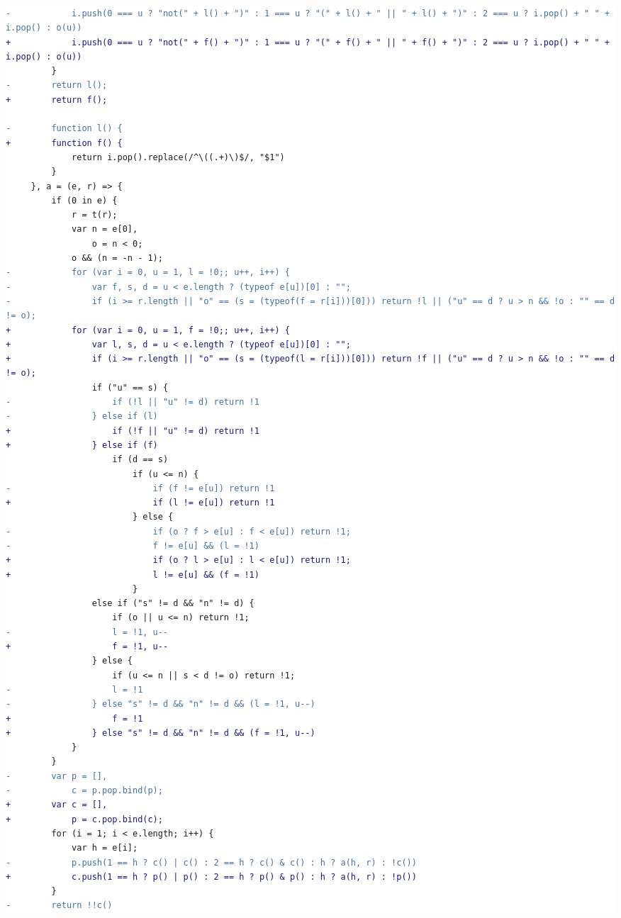 ```diff
-            i.push(0 === u ? "not(" + l() + ")" : 1 === u ? "(" + l() + " || " + l() + ")" : 2 === u ? i.pop() + " " + i.pop() : o(u))
+            i.push(0 === u ? "not(" + f() + ")" : 1 === u ? "(" + f() + " || " + f() + ")" : 2 === u ? i.pop() + " " + i.pop() : o(u))
         }
-        return l();
+        return f();
 
-        function l() {
+        function f() {
             return i.pop().replace(/^\((.+)\)$/, "$1")
         }
     }, a = (e, r) => {
         if (0 in e) {
             r = t(r);
             var n = e[0],
                 o = n < 0;
             o && (n = -n - 1);
-            for (var i = 0, u = 1, l = !0;; u++, i++) {
-                var f, s, d = u < e.length ? (typeof e[u])[0] : "";
-                if (i >= r.length || "o" == (s = (typeof(f = r[i]))[0])) return !l || ("u" == d ? u > n && !o : "" == d != o);
+            for (var i = 0, u = 1, f = !0;; u++, i++) {
+                var l, s, d = u < e.length ? (typeof e[u])[0] : "";
+                if (i >= r.length || "o" == (s = (typeof(l = r[i]))[0])) return !f || ("u" == d ? u > n && !o : "" == d != o);
                 if ("u" == s) {
-                    if (!l || "u" != d) return !1
-                } else if (l)
+                    if (!f || "u" != d) return !1
+                } else if (f)
                     if (d == s)
                         if (u <= n) {
-                            if (f != e[u]) return !1
+                            if (l != e[u]) return !1
                         } else {
-                            if (o ? f > e[u] : f < e[u]) return !1;
-                            f != e[u] && (l = !1)
+                            if (o ? l > e[u] : l < e[u]) return !1;
+                            l != e[u] && (f = !1)
                         }
                 else if ("s" != d && "n" != d) {
                     if (o || u <= n) return !1;
-                    l = !1, u--
+                    f = !1, u--
                 } else {
                     if (u <= n || s < d != o) return !1;
-                    l = !1
-                } else "s" != d && "n" != d && (l = !1, u--)
+                    f = !1
+                } else "s" != d && "n" != d && (f = !1, u--)
             }
         }
-        var p = [],
-            c = p.pop.bind(p);
+        var c = [],
+            p = c.pop.bind(c);
         for (i = 1; i < e.length; i++) {
             var h = e[i];
-            p.push(1 == h ? c() | c() : 2 == h ? c() & c() : h ? a(h, r) : !c())
+            c.push(1 == h ? p() | p() : 2 == h ? p() & p() : h ? a(h, r) : !p())
         }
-        return !!c()
```